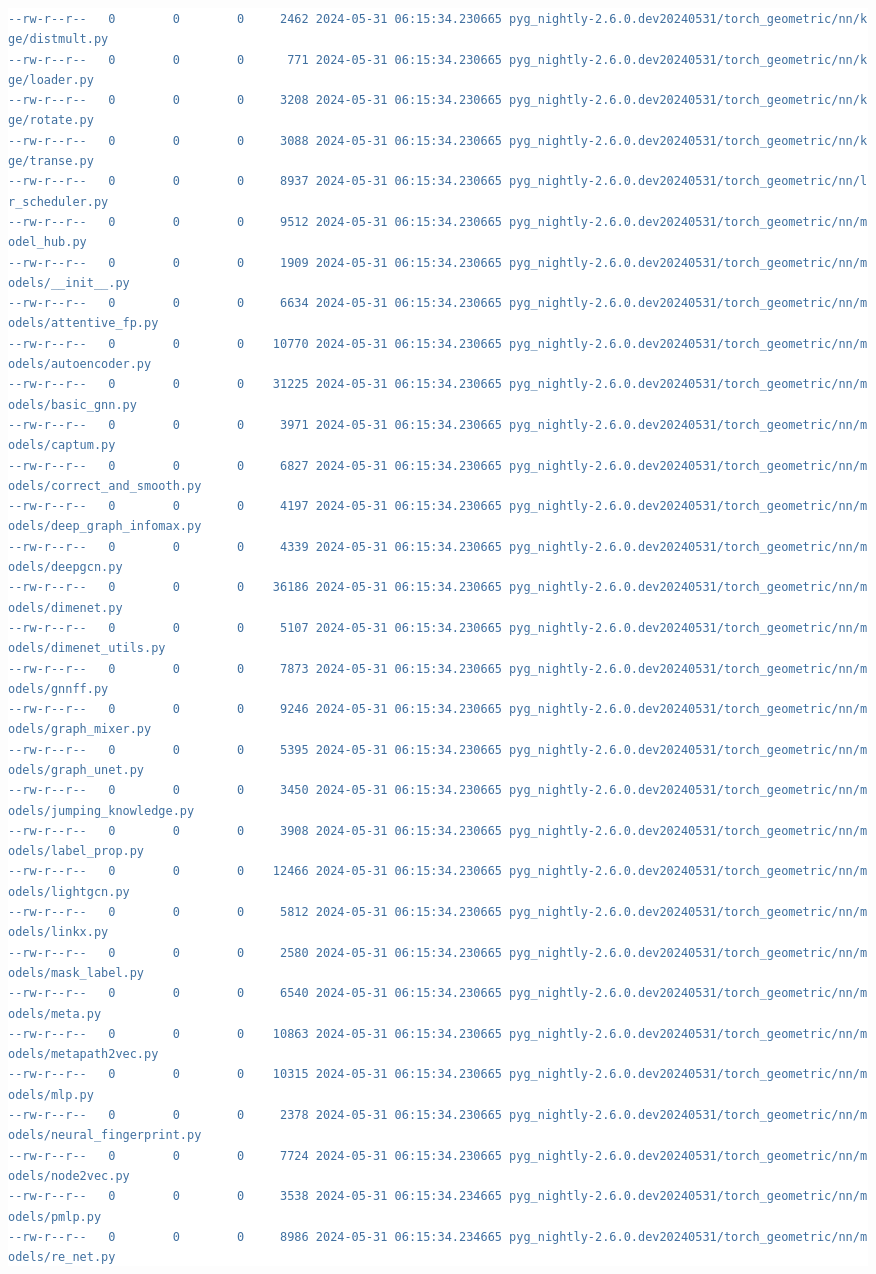 ```diff
--rw-r--r--   0        0        0     2462 2024-05-31 06:15:34.230665 pyg_nightly-2.6.0.dev20240531/torch_geometric/nn/kge/distmult.py
--rw-r--r--   0        0        0      771 2024-05-31 06:15:34.230665 pyg_nightly-2.6.0.dev20240531/torch_geometric/nn/kge/loader.py
--rw-r--r--   0        0        0     3208 2024-05-31 06:15:34.230665 pyg_nightly-2.6.0.dev20240531/torch_geometric/nn/kge/rotate.py
--rw-r--r--   0        0        0     3088 2024-05-31 06:15:34.230665 pyg_nightly-2.6.0.dev20240531/torch_geometric/nn/kge/transe.py
--rw-r--r--   0        0        0     8937 2024-05-31 06:15:34.230665 pyg_nightly-2.6.0.dev20240531/torch_geometric/nn/lr_scheduler.py
--rw-r--r--   0        0        0     9512 2024-05-31 06:15:34.230665 pyg_nightly-2.6.0.dev20240531/torch_geometric/nn/model_hub.py
--rw-r--r--   0        0        0     1909 2024-05-31 06:15:34.230665 pyg_nightly-2.6.0.dev20240531/torch_geometric/nn/models/__init__.py
--rw-r--r--   0        0        0     6634 2024-05-31 06:15:34.230665 pyg_nightly-2.6.0.dev20240531/torch_geometric/nn/models/attentive_fp.py
--rw-r--r--   0        0        0    10770 2024-05-31 06:15:34.230665 pyg_nightly-2.6.0.dev20240531/torch_geometric/nn/models/autoencoder.py
--rw-r--r--   0        0        0    31225 2024-05-31 06:15:34.230665 pyg_nightly-2.6.0.dev20240531/torch_geometric/nn/models/basic_gnn.py
--rw-r--r--   0        0        0     3971 2024-05-31 06:15:34.230665 pyg_nightly-2.6.0.dev20240531/torch_geometric/nn/models/captum.py
--rw-r--r--   0        0        0     6827 2024-05-31 06:15:34.230665 pyg_nightly-2.6.0.dev20240531/torch_geometric/nn/models/correct_and_smooth.py
--rw-r--r--   0        0        0     4197 2024-05-31 06:15:34.230665 pyg_nightly-2.6.0.dev20240531/torch_geometric/nn/models/deep_graph_infomax.py
--rw-r--r--   0        0        0     4339 2024-05-31 06:15:34.230665 pyg_nightly-2.6.0.dev20240531/torch_geometric/nn/models/deepgcn.py
--rw-r--r--   0        0        0    36186 2024-05-31 06:15:34.230665 pyg_nightly-2.6.0.dev20240531/torch_geometric/nn/models/dimenet.py
--rw-r--r--   0        0        0     5107 2024-05-31 06:15:34.230665 pyg_nightly-2.6.0.dev20240531/torch_geometric/nn/models/dimenet_utils.py
--rw-r--r--   0        0        0     7873 2024-05-31 06:15:34.230665 pyg_nightly-2.6.0.dev20240531/torch_geometric/nn/models/gnnff.py
--rw-r--r--   0        0        0     9246 2024-05-31 06:15:34.230665 pyg_nightly-2.6.0.dev20240531/torch_geometric/nn/models/graph_mixer.py
--rw-r--r--   0        0        0     5395 2024-05-31 06:15:34.230665 pyg_nightly-2.6.0.dev20240531/torch_geometric/nn/models/graph_unet.py
--rw-r--r--   0        0        0     3450 2024-05-31 06:15:34.230665 pyg_nightly-2.6.0.dev20240531/torch_geometric/nn/models/jumping_knowledge.py
--rw-r--r--   0        0        0     3908 2024-05-31 06:15:34.230665 pyg_nightly-2.6.0.dev20240531/torch_geometric/nn/models/label_prop.py
--rw-r--r--   0        0        0    12466 2024-05-31 06:15:34.230665 pyg_nightly-2.6.0.dev20240531/torch_geometric/nn/models/lightgcn.py
--rw-r--r--   0        0        0     5812 2024-05-31 06:15:34.230665 pyg_nightly-2.6.0.dev20240531/torch_geometric/nn/models/linkx.py
--rw-r--r--   0        0        0     2580 2024-05-31 06:15:34.230665 pyg_nightly-2.6.0.dev20240531/torch_geometric/nn/models/mask_label.py
--rw-r--r--   0        0        0     6540 2024-05-31 06:15:34.230665 pyg_nightly-2.6.0.dev20240531/torch_geometric/nn/models/meta.py
--rw-r--r--   0        0        0    10863 2024-05-31 06:15:34.230665 pyg_nightly-2.6.0.dev20240531/torch_geometric/nn/models/metapath2vec.py
--rw-r--r--   0        0        0    10315 2024-05-31 06:15:34.230665 pyg_nightly-2.6.0.dev20240531/torch_geometric/nn/models/mlp.py
--rw-r--r--   0        0        0     2378 2024-05-31 06:15:34.230665 pyg_nightly-2.6.0.dev20240531/torch_geometric/nn/models/neural_fingerprint.py
--rw-r--r--   0        0        0     7724 2024-05-31 06:15:34.230665 pyg_nightly-2.6.0.dev20240531/torch_geometric/nn/models/node2vec.py
--rw-r--r--   0        0        0     3538 2024-05-31 06:15:34.234665 pyg_nightly-2.6.0.dev20240531/torch_geometric/nn/models/pmlp.py
--rw-r--r--   0        0        0     8986 2024-05-31 06:15:34.234665 pyg_nightly-2.6.0.dev20240531/torch_geometric/nn/models/re_net.py
```